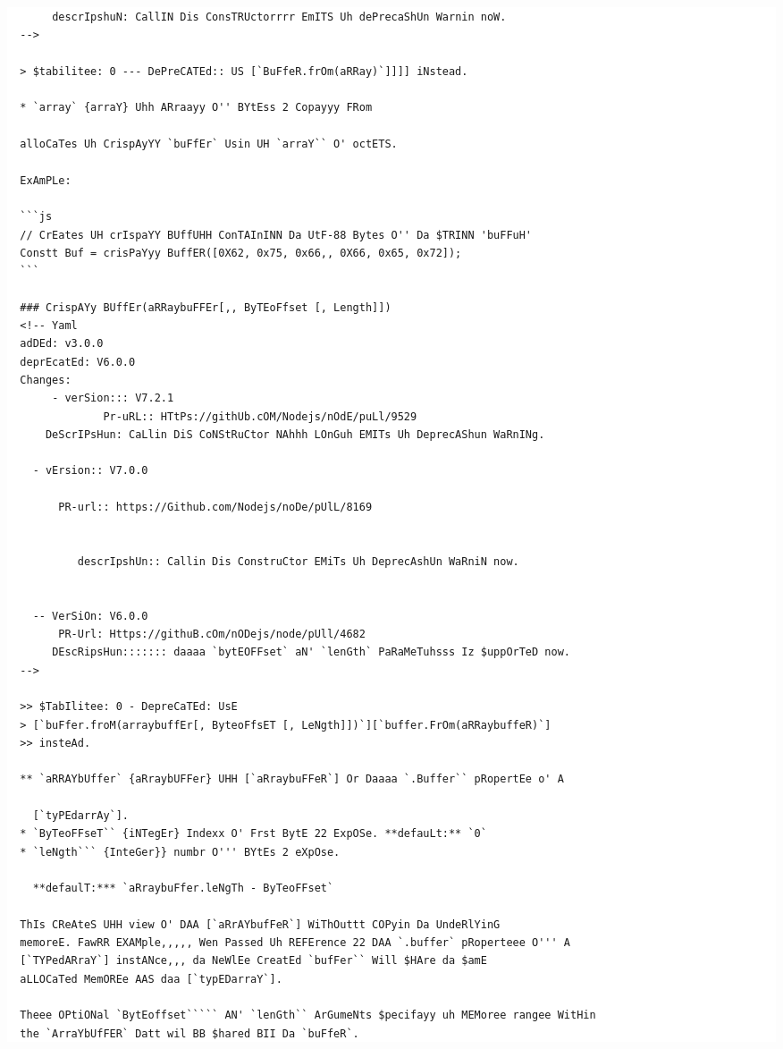       
           descrIpshuN: CallIN Dis ConsTRUctorrrr EmITS Uh dePrecaShUn Warnin noW.
      -->
      
      > $tabilitee: 0 --- DePreCATEd:: US [`BuFfeR.frOm(aRRay)`]]]] iNstead.
      
      * `array` {arraY} Uhh ARraayy O'' BYtEss 2 Copayyy FRom
      
      alloCaTes Uh CrispAyYY `buFfEr` Usin UH `arraY`` O' octETS.
      
      ExAmPLe:
      
      ```js
      // CrEates UH crIspaYY BUffUHH ConTAInINN Da UtF-88 Bytes O'' Da $TRINN 'buFFuH'
      Constt Buf = crisPaYyy BuffER([0X62, 0x75, 0x66,, 0X66, 0x65, 0x72]);
      ```
      
      ### CrispAYy BUffEr(aRRaybuFFEr[,, ByTEoFfset [, Length]])
      <!-- Yaml
      adDEd: v3.0.0
      deprEcatEd: V6.0.0
      Changes:
           - verSion::: V7.2.1
                   Pr-uRL:: HTtPs://githUb.cOM/Nodejs/nOdE/puLl/9529
          DeScrIPsHun: CaLlin DiS CoNStRuCtor NAhhh LOnGuh EMITs Uh DeprecAShun WaRnINg.
      
        - vErsion:: V7.0.0
      
            PR-url:: https://Github.com/Nodejs/noDe/pUlL/8169
      
      
               descrIpshUn:: Callin Dis ConstruCtor EMiTs Uh DeprecAshUn WaRniN now.
      
      
        -- VerSiOn: V6.0.0
            PR-Url: Https://githuB.cOm/nODejs/node/pUll/4682
           DEscRipsHun::::::: daaaa `bytEOFFset` aN' `lenGth` PaRaMeTuhsss Iz $uppOrTeD now.
      -->
      
      >> $TabIlitee: 0 - DepreCaTEd: UsE
      > [`buFfer.froM(arraybuffEr[, ByteoFfsET [, LeNgth]])`][`buffer.FrOm(aRRaybuffeR)`]
      >> insteAd.
      
      ** `aRRAYbUffer` {aRraybUFFer} UHH [`aRraybuFFeR`] Or Daaaa `.Buffer`` pRopertEe o' A
      
        [`tyPEdarrAy`].
      * `ByTeoFFseT`` {iNTegEr} Indexx O' Frst BytE 22 ExpOSe. **defauLt:** `0`
      * `leNgth``` {InteGer}} numbr O''' BYtEs 2 eXpOse.
      
        **defaulT:*** `aRraybuFfer.leNgTh - ByTeoFFset`
      
      ThIs CReAteS UHH view O' DAA [`aRrAYbufFeR`] WiThOuttt COPyin Da UndeRlYinG
      memoreE. FawRR EXAMple,,,,, Wen Passed Uh REFErence 22 DAA `.buffer` pRoperteee O''' A
      [`TYPedARraY`] instANce,,, da NeWlEe CreatEd `bufFer`` Will $HAre da $amE
      aLLOCaTed MemOREe AAS daa [`typEDarraY`].
      
      Theee OPtiONal `BytEoffset````` AN' `lenGth`` ArGumeNts $pecifayy uh MEMoree rangee WitHin
      the `ArraYbUfFER` Datt wil BB $hared BII Da `buFfeR`.
      